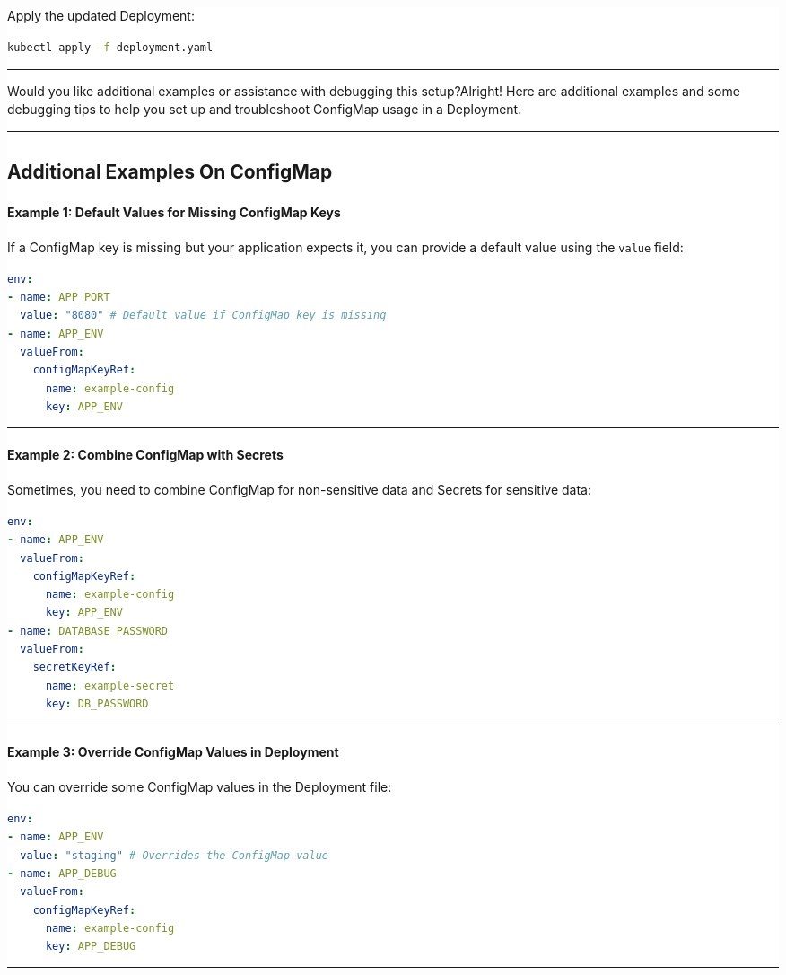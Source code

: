 Apply the updated Deployment:
```bash
kubectl apply -f deployment.yaml
```

---

Would you like additional examples or assistance with debugging this setup?Alright! Here are additional examples and some debugging tips to help you set up and troubleshoot ConfigMap usage in a Deployment.

---

## Additional Examples On ConfigMap

#### **Example 1: Default Values for Missing ConfigMap Keys**
If a ConfigMap key is missing but your application expects it, you can provide a default value using the `value` field:
```yaml
env:
- name: APP_PORT
  value: "8080" # Default value if ConfigMap key is missing
- name: APP_ENV
  valueFrom:
    configMapKeyRef:
      name: example-config
      key: APP_ENV
```

---

#### **Example 2: Combine ConfigMap with Secrets**
Sometimes, you need to combine ConfigMap for non-sensitive data and Secrets for sensitive data:
```yaml
env:
- name: APP_ENV
  valueFrom:
    configMapKeyRef:
      name: example-config
      key: APP_ENV
- name: DATABASE_PASSWORD
  valueFrom:
    secretKeyRef:
      name: example-secret
      key: DB_PASSWORD
```

---

#### **Example 3: Override ConfigMap Values in Deployment**
You can override some ConfigMap values in the Deployment file:
```yaml
env:
- name: APP_ENV
  value: "staging" # Overrides the ConfigMap value
- name: APP_DEBUG
  valueFrom:
    configMapKeyRef:
      name: example-config
      key: APP_DEBUG
```

---